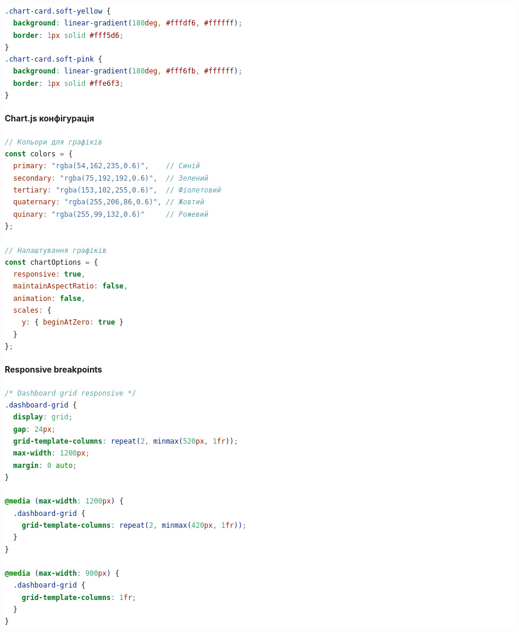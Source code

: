 ```css
.chart-card.soft-yellow { 
  background: linear-gradient(180deg, #fffdf6, #ffffff); 
  border: 1px solid #fff5d6; 
}
.chart-card.soft-pink { 
  background: linear-gradient(180deg, #fff6fb, #ffffff); 
  border: 1px solid #ffe6f3; 
}
```

#### Chart.js конфігурація
```javascript
// Кольори для графіків
const colors = {
  primary: "rgba(54,162,235,0.6)",    // Синій
  secondary: "rgba(75,192,192,0.6)",  // Зелений
  tertiary: "rgba(153,102,255,0.6)",  // Фіолетовий
  quaternary: "rgba(255,206,86,0.6)", // Жовтий
  quinary: "rgba(255,99,132,0.6)"     // Рожевий
};

// Налаштування графіків
const chartOptions = {
  responsive: true,
  maintainAspectRatio: false,
  animation: false,
  scales: { 
    y: { beginAtZero: true } 
  }
};
```

#### Responsive breakpoints
```css
/* Dashboard grid responsive */
.dashboard-grid {
  display: grid;
  gap: 24px;
  grid-template-columns: repeat(2, minmax(520px, 1fr));
  max-width: 1200px;
  margin: 0 auto;
}

@media (max-width: 1200px) {
  .dashboard-grid { 
    grid-template-columns: repeat(2, minmax(420px, 1fr)); 
  }
}

@media (max-width: 900px) {
  .dashboard-grid { 
    grid-template-columns: 1fr; 
  }
}
```
